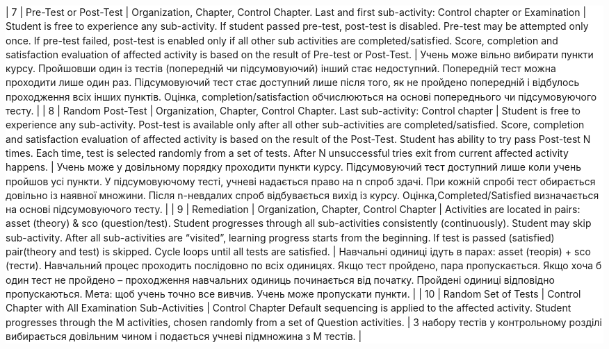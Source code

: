 | 7 | Pre-Test or Post-Test | Organization, Chapter, Control Chapter. Last and first sub-activity: Control chapter or Examination | Student is free to experience any sub-activity. If student passed pre-test, post-test is disabled. Pre-test may be attempted only once. If pre-test failed, post-test is enabled only if all other sub activities are completed/satisfied. Score, completion and satisfaction evaluation of affected activity is based on the result of Pre-test or Post-Test. | Учень може вільно вибирати пункти курсу. Пройшовши один із тестів (попередній чи підсумовуючий) інший стає недоступний. Попередній тест можна проходити лише один раз. Підсумовуючий тест стає доступний лише після того, як не пройдено попередній і відбулось проходження всіх інших пунктів. Оцінка, completion/satisfaction обчислюються на основі попереднього чи підсумовуючого тесту. |
| 8 | Random Post-Test | Organization, Chapter, Control Chapter. Last sub-activity: Control chapter | Student is free to experience any sub-activity. Post-test is available only after all other sub-activities are completed/satisfied. Score, completion and satisfaction evaluation of affected activity is based on the result of the Post-Test. Student has ability to try pass Post-test N times. Each time, test is selected randomly from a set of tests. After N unsuccessful tries exit from current affected activity happens. | Учень може у довільному порядку проходити пункти курсу. Підсумовуючий тест доступний лише коли учень пройшов усі пункти. У підсумовуючому тесті, учневі надається право на n спроб здачі. При кожній спробі тест обирається довільно із наявної множини. Після n-невдалих спроб відбувається вихід із курсу. Оцінка,Completed/Satisfied визначається на основі підсумовуючого тесту. |
| 9 | Remediation | Organization, Chapter, Control Chapter | Activities are located in pairs: asset (theory) & sco (question/test). Student progresses through all sub-activities consistently (continuously). Student may skip sub-activity. After all sub-activities are “visited”, learning progress starts from the beginning. If test is passed (satisfied) pair(theory and test) is skipped. Cycle loops until all tests are satisfied. | Навчальні одиниці ідуть в парах: asset (теорія) + sco (тести). Навчальний процес проходить послідовно по всіх одиницях. Якщо тест пройдено, пара пропускається. Якщо хоча б один тест не пройдено – проходження навчальних одиниць починається від початку. Пройдені одиниці відповідно пропускаються. Мета: щоб учень точно все вивчив. Учень може пропускати пункти. |
| 10 | Random Set of Tests | Control Chapter with All Examination Sub-Activities | Control Chapter Default sequencing is applied to the affected activity. Student progresses through the M activities, chosen randomly from a set of Question activities. | З набору тестів у контрольному розділі вибирається довільним чином і подається учневі підмножина з M тестів. |